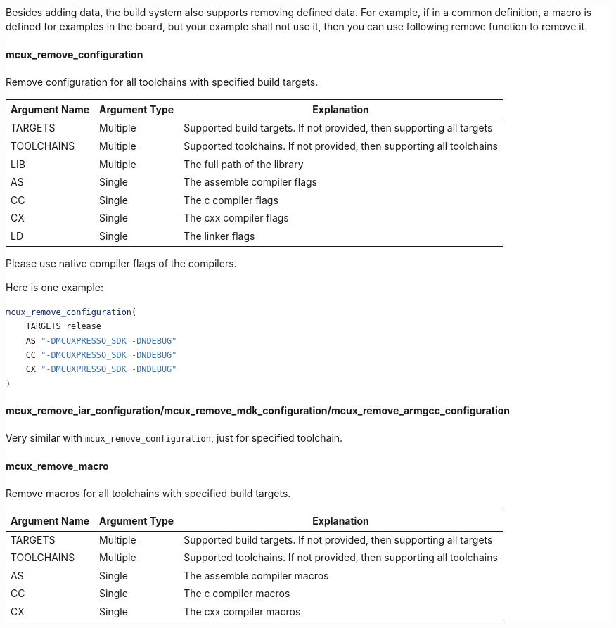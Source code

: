 Besides adding data, the build system also supports removing defined data. For example, if in a common definition, a macro is defined for examples in the board, but your example shall not use it, then you can use following remove function to remove it.

#### mcux_remove_configuration

Remove configuration for all toolchains with specified build targets.

| Argument Name | Argument Type | Explanation                              |
| ------------- | ------------- | ---------------------------------------- |
| TARGETS       | Multiple      | Supported build targets. If not provided, then supporting all targets |
| TOOLCHAINS    | Multiple      | Supported toolchains. If not provided, then supporting all toolchains |
| LIB           | Multiple      | The full path of the library             |
| AS            | Single        | The assemble compiler flags              |
| CC            | Single        | The c compiler flags                     |
| CX            | Single        | The cxx compiler flags                   |
| LD            | Single        | The linker flags                         |

Please use native compiler flags of the compilers.

Here is one example:

```cmake
mcux_remove_configuration(
    TARGETS release
    AS "-DMCUXPRESSO_SDK -DNDEBUG"
    CC "-DMCUXPRESSO_SDK -DNDEBUG"
    CX "-DMCUXPRESSO_SDK -DNDEBUG"
)
```

#### mcux_remove_iar_configuration/mcux_remove_mdk_configuration/mcux_remove_armgcc_configuration

Very similar with `mcux_remove_configuration`, just for specified toolchain.

#### mcux_remove_macro

Remove macros for all toolchains with specified build targets.

| Argument Name | Argument Type | Explanation                              |
| ------------- | ------------- | ---------------------------------------- |
| TARGETS       | Multiple      | Supported build targets. If not provided, then supporting all targets |
| TOOLCHAINS    | Multiple      | Supported toolchains. If not provided, then supporting all toolchains |
| AS            | Single        | The assemble compiler macros             |
| CC            | Single        | The c compiler macros                    |
| CX            | Single        | The cxx compiler macros                  |
